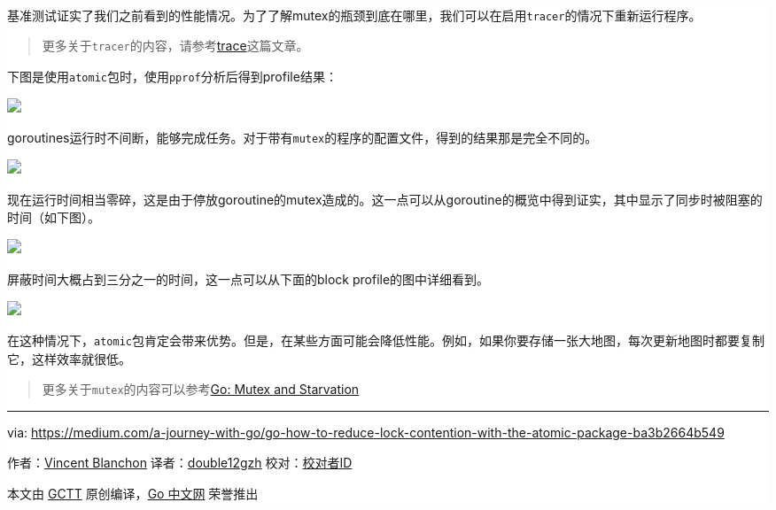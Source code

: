 基准测试证实了我们之前看到的性能情况。为了了解mutex的瓶颈到底在哪里，我们可以在启用`tracer`的情况下重新运行程序。

> 更多关于`tracer`的内容，请参考[trace](https://medium.com/a-journey-with-go/go-discovery-of-the-trace-package-e5a821743c3c)这篇文章。

下图是使用`atomic`包时，使用`pprof`分析后得到profile结果：

![](https://gitee.com/double12gzh/wiki-pictures/raw/master/Go-How-to-Reduce-Lock-Contention-with-the-Atomic-Package/%E5%9B%BE1.png)

goroutines运行时不间断，能够完成任务。对于带有`mutex`的程序的配置文件，得到的结果那是完全不同的。

![](https://gitee.com/double12gzh/wiki-pictures/raw/master/Go-How-to-Reduce-Lock-Contention-with-the-Atomic-Package/%E5%9B%BE2.png)

现在运行时间相当零碎，这是由于停放goroutine的mutex造成的。这一点可以从goroutine的概览中得到证实，其中显示了同步时被阻塞的时间（如下图）。

![](https://gitee.com/double12gzh/wiki-pictures/raw/master/Go-How-to-Reduce-Lock-Contention-with-the-Atomic-Package/%E5%9B%BE3.png)

屏蔽时间大概占到三分之一的时间，这一点可以从下面的block profile的图中详细看到。

![](https://gitee.com/double12gzh/wiki-pictures/raw/master/Go-How-to-Reduce-Lock-Contention-with-the-Atomic-Package/%E5%9B%BE4.png)

在这种情况下，`atomic`包肯定会带来优势。但是，在某些方面可能会降低性能。例如，如果你要存储一张大地图，每次更新地图时都要复制它，这样效率就很低。

> 更多关于`mutex`的内容可以参考[Go: Mutex and Starvation](https://medium.com/a-journey-with-go/go-mutex-and-starvation-3f4f4e75ad50)

---
via: https://medium.com/a-journey-with-go/go-how-to-reduce-lock-contention-with-the-atomic-package-ba3b2664b549

作者：[Vincent Blanchon](https://medium.com/@blanchon.vincent)
译者：[double12gzh](https://github.com/译者ID)
校对：[校对者ID](https://github.com/校对者ID)

本文由 [GCTT](https://github.com/studygolang/GCTT) 原创编译，[Go 中文网](https://studygolang.com/) 荣誉推出